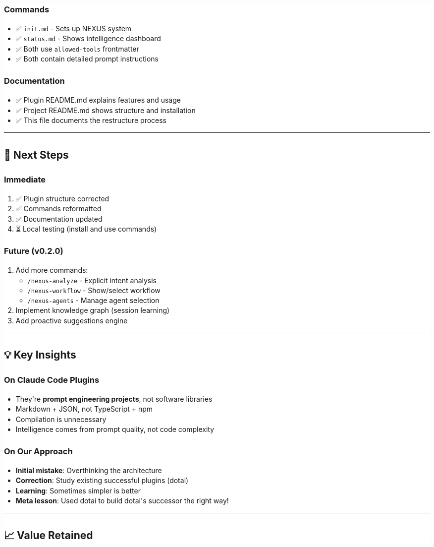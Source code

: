 ### Commands
- ✅ `init.md` - Sets up NEXUS system
- ✅ `status.md` - Shows intelligence dashboard
- ✅ Both use `allowed-tools` frontmatter
- ✅ Both contain detailed prompt instructions

### Documentation
- ✅ Plugin README.md explains features and usage
- ✅ Project README.md shows structure and installation
- ✅ This file documents the restructure process

---

## 🚀 Next Steps

### Immediate
1. ✅ Plugin structure corrected
2. ✅ Commands reformatted
3. ✅ Documentation updated
4. ⏳ Local testing (install and use commands)

### Future (v0.2.0)
1. Add more commands:
   - `/nexus-analyze` - Explicit intent analysis
   - `/nexus-workflow` - Show/select workflow
   - `/nexus-agents` - Manage agent selection
2. Implement knowledge graph (session learning)
3. Add proactive suggestions engine

---

## 💡 Key Insights

### On Claude Code Plugins
- They're **prompt engineering projects**, not software libraries
- Markdown + JSON, not TypeScript + npm
- Compilation is unnecessary
- Intelligence comes from prompt quality, not code complexity

### On Our Approach
- **Initial mistake**: Overthinking the architecture
- **Correction**: Study existing successful plugins (dotai)
- **Learning**: Sometimes simpler is better
- **Meta lesson**: Used dotai to build dotai's successor the right way!

---

## 📈 Value Retained
